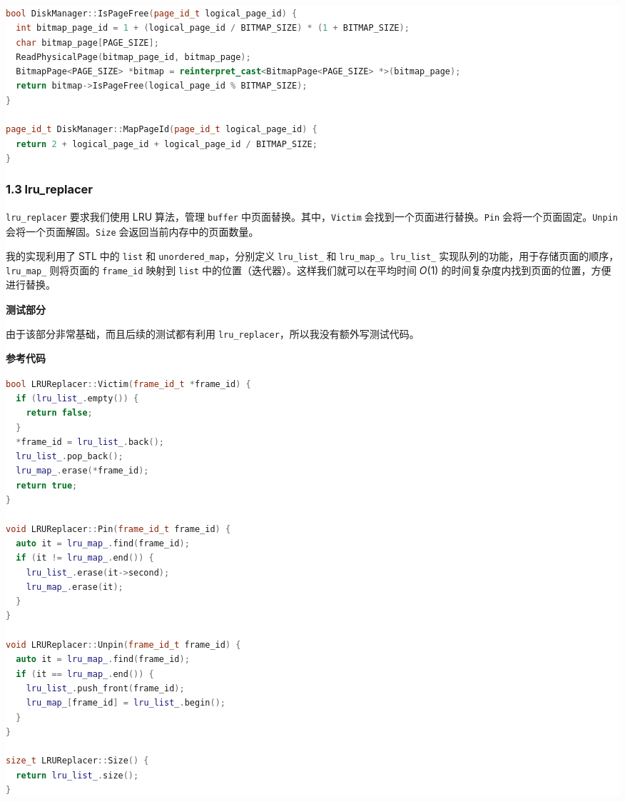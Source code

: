 ```cpp
bool DiskManager::IsPageFree(page_id_t logical_page_id) {
  int bitmap_page_id = 1 + (logical_page_id / BITMAP_SIZE) * (1 + BITMAP_SIZE);
  char bitmap_page[PAGE_SIZE];
  ReadPhysicalPage(bitmap_page_id, bitmap_page);
  BitmapPage<PAGE_SIZE> *bitmap = reinterpret_cast<BitmapPage<PAGE_SIZE> *>(bitmap_page);
  return bitmap->IsPageFree(logical_page_id % BITMAP_SIZE);
}

page_id_t DiskManager::MapPageId(page_id_t logical_page_id) {
  return 2 + logical_page_id + logical_page_id / BITMAP_SIZE;
}
```

### 1.3 lru_replacer

`lru_replacer` 要求我们使用 $\text{LRU}$ 算法，管理 `buffer` 中页面替换。其中，`Victim` 会找到一个页面进行替换。`Pin` 会将一个页面固定。`Unpin` 会将一个页面解固。`Size` 会返回当前内存中的页面数量。

我的实现利用了 $\text{STL}$ 中的 `list` 和 `unordered_map`，分别定义 `lru_list_` 和 `lru_map_`。`lru_list_` 实现队列的功能，用于存储页面的顺序，`lru_map_` 则将页面的 `frame_id` 映射到 `list` 中的位置（迭代器）。这样我们就可以在平均时间 $O(1)$ 的时间复杂度内找到页面的位置，方便进行替换。

**测试部分**

由于该部分非常基础，而且后续的测试都有利用 `lru_replacer`，所以我没有额外写测试代码。

**参考代码**

```cpp
bool LRUReplacer::Victim(frame_id_t *frame_id) {
  if (lru_list_.empty()) {
    return false;
  }
  *frame_id = lru_list_.back();
  lru_list_.pop_back();
  lru_map_.erase(*frame_id);
  return true;
}

void LRUReplacer::Pin(frame_id_t frame_id) {
  auto it = lru_map_.find(frame_id);
  if (it != lru_map_.end()) {
    lru_list_.erase(it->second);
    lru_map_.erase(it);
  }
}

void LRUReplacer::Unpin(frame_id_t frame_id) {
  auto it = lru_map_.find(frame_id);
  if (it == lru_map_.end()) {
    lru_list_.push_front(frame_id);
    lru_map_[frame_id] = lru_list_.begin();
  }
}

size_t LRUReplacer::Size() {
  return lru_list_.size();
}
```
